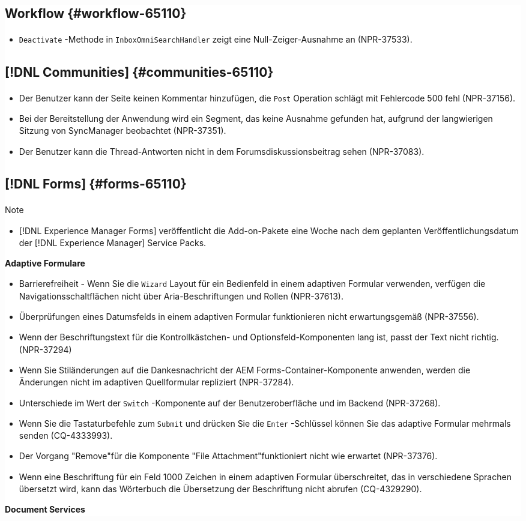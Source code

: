 ## Workflow {#workflow-65110}

* `Deactivate` -Methode in `InboxOmniSearchHandler` zeigt eine Null-Zeiger-Ausnahme an (NPR-37533).

## [!DNL Communities] {#communities-65110}

* Der Benutzer kann der Seite keinen Kommentar hinzufügen, die `Post` Operation schlägt mit Fehlercode 500 fehl (NPR-37156).

* Bei der Bereitstellung der Anwendung wird ein Segment, das keine Ausnahme gefunden hat, aufgrund der langwierigen Sitzung von SyncManager beobachtet (NPR-37351).

* Der Benutzer kann die Thread-Antworten nicht in dem Forumsdiskussionsbeitrag sehen (NPR-37083).









## [!DNL Forms] {#forms-65110}


>[!NOTE]
>
>* [!DNL Experience Manager Forms] veröffentlicht die Add-on-Pakete eine Woche nach dem geplanten Veröffentlichungsdatum der [!DNL Experience Manager] Service Packs.


**Adaptive Formulare**

* Barrierefreiheit - Wenn Sie die `Wizard` Layout für ein Bedienfeld in einem adaptiven Formular verwenden, verfügen die Navigationsschaltflächen nicht über Aria-Beschriftungen und Rollen (NPR-37613).

* Überprüfungen eines Datumsfelds in einem adaptiven Formular funktionieren nicht erwartungsgemäß (NPR-37556).

* Wenn der Beschriftungstext für die Kontrollkästchen- und Optionsfeld-Komponenten lang ist, passt der Text nicht richtig. (NPR-37294)

* Wenn Sie Stiländerungen auf die Dankesnachricht der AEM Forms-Container-Komponente anwenden, werden die Änderungen nicht im adaptiven Quellformular repliziert (NPR-37284).

* Unterschiede im Wert der `Switch` -Komponente auf der Benutzeroberfläche und im Backend (NPR-37268).

* Wenn Sie die Tastaturbefehle zum `Submit` und drücken Sie die `Enter` -Schlüssel können Sie das adaptive Formular mehrmals senden (CQ-4333993).

* Der Vorgang &quot;Remove&quot;für die Komponente &quot;File Attachment&quot;funktioniert nicht wie erwartet (NPR-37376).

* Wenn eine Beschriftung für ein Feld 1000 Zeichen in einem adaptiven Formular überschreitet, das in verschiedene Sprachen übersetzt wird, kann das Wörterbuch die Übersetzung der Beschriftung nicht abrufen (CQ-4329290).

**Document Services**
